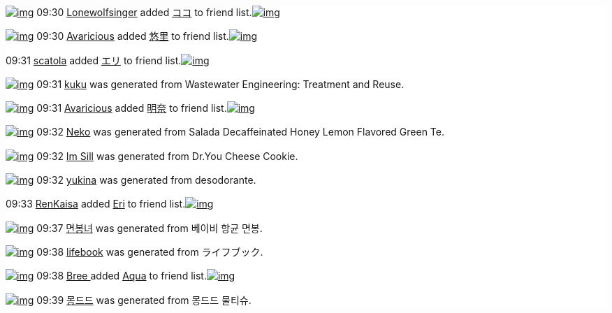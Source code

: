 [![img](http://kacdn02.appspot.com/5262140780838912/3e9c.jpg)](http://www.barcodekanojo.com/user/430257/Lonewolfsinger) 09:30 [Lonewolfsinger](http://www.barcodekanojo.com/user/430257/Lonewolfsinger) added [ココ](http://www.barcodekanojo.com/kanojo/2653013/%E3%82%B3%E3%82%B3) to friend list.[![img](http://kacdn02.appspot.com/5262140780838912/3e9c.jpg)](http://www.barcodekanojo.com/kanojo/2653013/%E3%82%B3%E3%82%B3)

[![img](http://kacdn02.appspot.com/5262140780838912/3e9c.jpg)](http://www.barcodekanojo.com/user/449191/Avaricious) 09:30 [Avaricious](http://www.barcodekanojo.com/user/449191/Avaricious) added [悠里](http://www.barcodekanojo.com/kanojo/357823/%E6%82%A0%E9%87%8C) to friend list.[![img](http://kacdn02.appspot.com/5262140780838912/3e9c.jpg)](http://www.barcodekanojo.com/kanojo/357823/%E6%82%A0%E9%87%8C)

09:31 [scatola](http://www.barcodekanojo.com/user/449592/scatola) added [エリ](http://www.barcodekanojo.com/kanojo/1806490/%E3%82%A8%E3%83%AA) to friend list.[![img](http://kacdn02.appspot.com/5262140780838912/3e9c.jpg)](http://www.barcodekanojo.com/kanojo/1806490/%E3%82%A8%E3%83%AA)

[![img](http://kacdn02.appspot.com/5262140780838912/3e9c.jpg)](http://www.barcodekanojo.com/kanojo/2881474/kuku) 09:31 [kuku](http://www.barcodekanojo.com/kanojo/2881474/kuku) was generated from Wastewater Engineering: Treatment and Reuse.

[![img](http://kacdn02.appspot.com/5262140780838912/3e9c.jpg)](http://www.barcodekanojo.com/user/449191/Avaricious) 09:31 [Avaricious](http://www.barcodekanojo.com/user/449191/Avaricious) added [明奈](http://www.barcodekanojo.com/kanojo/30515/%E6%98%8E%E5%A5%88) to friend list.[![img](http://kacdn02.appspot.com/5262140780838912/3e9c.jpg)](http://www.barcodekanojo.com/kanojo/30515/%E6%98%8E%E5%A5%88)

[![img](http://kacdn02.appspot.com/5262140780838912/3e9c.jpg)](http://www.barcodekanojo.com/kanojo/2881475/Neko) 09:32 [Neko](http://www.barcodekanojo.com/kanojo/2881475/Neko) was generated from Salada Decaffeinated Honey Lemon Flavored Green Te.

[![img](http://kacdn02.appspot.com/5262140780838912/3e9c.jpg)](http://www.barcodekanojo.com/kanojo/2881476/Im%20Sill) 09:32 [Im Sill](http://www.barcodekanojo.com/kanojo/2881476/Im%20Sill) was generated from Dr.You Cheese Cookie.

[![img](http://kacdn02.appspot.com/5262140780838912/3e9c.jpg)](http://www.barcodekanojo.com/kanojo/2881477/yukina) 09:32 [yukina](http://www.barcodekanojo.com/kanojo/2881477/yukina) was generated from desodorante.

09:33 [RenKaisa](http://www.barcodekanojo.com/user/449590/RenKaisa) added [Eri](http://www.barcodekanojo.com/kanojo/2646245/Eri) to friend list.[![img](http://kacdn02.appspot.com/5262140780838912/3e9c.jpg)](http://www.barcodekanojo.com/kanojo/2646245/Eri)

[![img](http://kacdn02.appspot.com/5262140780838912/3e9c.jpg)](http://www.barcodekanojo.com/kanojo/2881478/%EB%A9%B4%EB%B4%89%EB%85%80) 09:37 [면봉녀](http://www.barcodekanojo.com/kanojo/2881478/%EB%A9%B4%EB%B4%89%EB%85%80) was generated from 베이비 항균 면봉.

[![img](http://kacdn02.appspot.com/5262140780838912/3e9c.jpg)](http://www.barcodekanojo.com/kanojo/2881479/lifebook) 09:38 [lifebook](http://www.barcodekanojo.com/kanojo/2881479/lifebook) was generated from ライフブック.

[![img](http://kacdn02.appspot.com/5262140780838912/3e9c.jpg)](http://www.barcodekanojo.com/user/438676/Bree%20) 09:38 [Bree ](http://www.barcodekanojo.com/user/438676/Bree%20) added [Aqua](http://www.barcodekanojo.com/kanojo/2837610/Aqua) to friend list.[![img](http://kacdn02.appspot.com/5262140780838912/3e9c.jpg)](http://www.barcodekanojo.com/kanojo/2837610/Aqua)

[![img](http://kacdn02.appspot.com/5262140780838912/3e9c.jpg)](http://www.barcodekanojo.com/kanojo/2881480/%EB%AA%BD%EB%93%9C%EB%93%9C) 09:39 [몽드드](http://www.barcodekanojo.com/kanojo/2881480/%EB%AA%BD%EB%93%9C%EB%93%9C) was generated from 몽드드 물티슈.

